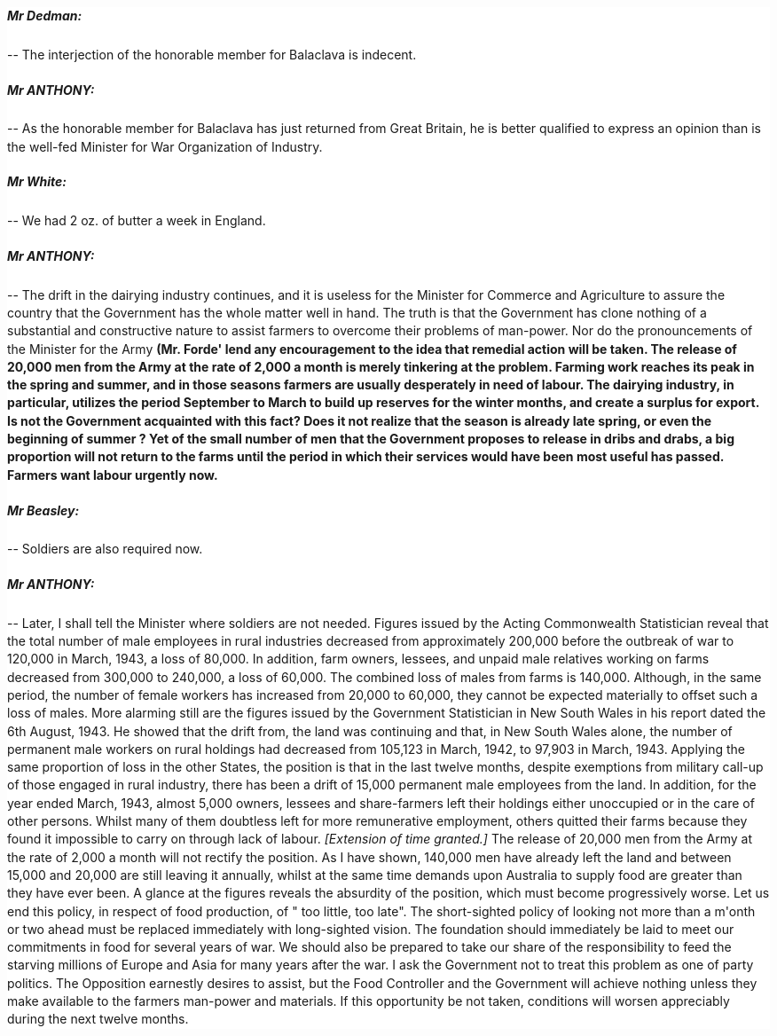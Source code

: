 ##### Mr Dedman:

-- The interjection of the honorable member for Balaclava is indecent. 

##### Mr ANTHONY:

-- As the honorable member for Balaclava has just returned from Great Britain, he is better qualified to express an opinion than is the well-fed Minister for War Organization of Industry. 

##### Mr White:

-- We had 2 oz. of butter a week in England. 

##### Mr ANTHONY:

-- The drift in the dairying industry continues, and it is useless for the Minister for Commerce and Agriculture to assure the country that the Government has the whole matter well in hand. The truth is that the Government has clone nothing of a substantial and constructive nature to assist farmers to overcome their problems of man-power. Nor do the pronouncements of the Minister for the Army  **(Mr. Forde' lend any encouragement to the idea that remedial action will be taken. The release of 20,000 men from the Army at the rate of 2,000 a month is merely tinkering at the problem. Farming work reaches its peak in the spring and summer, and in those seasons farmers are usually desperately in need of labour. The dairying industry, in particular, utilizes the period September to March to build up reserves for the winter months, and create a surplus for export. Is not the Government acquainted with this fact? Does it not realize that the season is already late spring, or even the beginning of summer ? Yet of the small number of men that the Government proposes to release in dribs and drabs, a big proportion will not return to the farms until the period in which their services would have been most useful has passed. Farmers want labour urgently now.** 

##### Mr Beasley:

-- Soldiers are also required now. 

##### Mr ANTHONY:

-- Later, I shall tell the Minister where soldiers are not needed. Figures issued by the Acting Commonwealth Statistician reveal that the total number of male employees in rural industries decreased from approximately 200,000 before the outbreak of war to 120,000 in March, 1943, a loss of 80,000. In addition, farm owners, lessees, and unpaid male relatives working on farms decreased from 300,000 to 240,000, a loss of 60,000. The combined loss of males from farms is 140,000. Although, in the same period, the number of female workers has increased from 20,000 to 60,000, they cannot be expected materially to offset such a loss of males. More alarming still are the figures issued by the Government Statistician in New South Wales in his report dated the 6th August, 1943. He showed that the drift from, the land was continuing and that, in New South Wales alone, the number of permanent male workers on rural holdings had decreased from 105,123 in March, 1942, to 97,903 in March, 1943. Applying the same proportion of loss in the other States, the position is that in the last twelve months, despite exemptions from military call-up of those engaged in rural industry, there has been a drift of 15,000 permanent male employees from the land. In addition, for the year ended March, 1943, almost 5,000 owners, lessees and share-farmers left their holdings either unoccupied or in the care of other persons. Whilst many of them doubtless left for more remunerative employment, others quitted their farms because they found it impossible to carry on through lack of labour.  *[Extension of time granted.]*  The release of 20,000 men from the Army at the rate of 2,000 a month will not rectify the position. As I have shown, 140,000 men have already left the land and between 15,000 and 20,000 are still leaving it annually, whilst at the same time demands upon Australia to supply food are  greater  than they have ever been. A glance at the figures reveals the absurdity of the  position, which must become progressively worse. Let us end this policy, in respect of food production, of " too little, too late". The short-sighted policy of looking not more than a m'onth or two ahead must be replaced immediately with long-sighted vision. The foundation should immediately be laid to meet our commitments in food for several years of war. We should also be prepared to take our share of the responsibility to feed the starving millions of Europe and Asia for many years after the war. I ask the Government not to treat this problem as one of party politics. The Opposition earnestly desires to assist, but the Food Controller and the Government will achieve nothing unless they make available to the farmers man-power and materials. If this opportunity be not taken, conditions will worsen appreciably during the next twelve months. 
